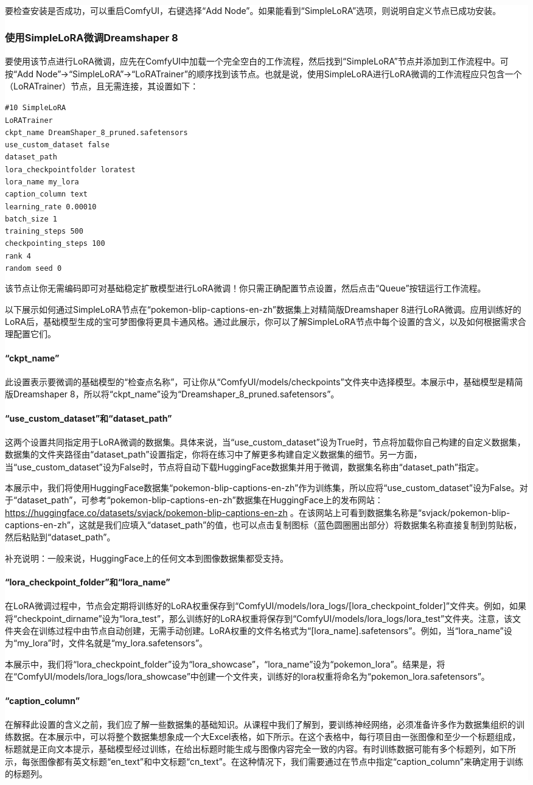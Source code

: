 要检查安装是否成功，可以重启ComfyUI，右键选择“Add Node”。如果能看到“SimpleLoRA”选项，则说明自定义节点已成功安装。
### 使用SimpleLoRA微调Dreamshaper 8
要使用该节点进行LoRA微调，应先在ComfyUI中加载一个完全空白的工作流程，然后找到“SimpleLoRA”节点并添加到工作流程中。可按“Add Node”->“SimpleLoRA”->“LoRATrainer”的顺序找到该节点。也就是说，使用SimpleLoRA进行LoRA微调的工作流程应只包含一个（LoRATrainer）节点，且无需连接，其设置如下：
```
#10 SimpleLoRA
LoRATrainer
ckpt_name DreamShaper_8_pruned.safetensors
use_custom_dataset false
dataset_path
lora_checkpointfolder loratest
lora_name my_lora
caption_column text
learning_rate 0.00010
batch_size 1
training_steps 500
checkpointing_steps 100
rank 4
random seed 0
```
该节点让你无需编码即可对基础稳定扩散模型进行LoRA微调！你只需正确配置节点设置，然后点击“Queue”按钮运行工作流程。

以下展示如何通过SimpleLoRA节点在“pokemon-blip-captions-en-zh”数据集上对精简版Dreamshaper 8进行LoRA微调。应用训练好的LoRA后，基础模型生成的宝可梦图像将更具卡通风格。通过此展示，你可以了解SimpleLoRA节点中每个设置的含义，以及如何根据需求合理配置它们。
#### “ckpt_name”
此设置表示要微调的基础模型的“检查点名称”，可让你从“ComfyUI/models/checkpoints”文件夹中选择模型。本展示中，基础模型是精简版Dreamshaper 8，所以将“ckpt_name”设为“Dreamshaper_8_pruned.safetensors”。
#### “use_custom_dataset”和“dataset_path”
这两个设置共同指定用于LoRA微调的数据集。具体来说，当“use_custom_dataset”设为True时，节点将加载你自己构建的自定义数据集，数据集的文件夹路径由“dataset_path”设置指定，你将在练习中了解更多构建自定义数据集的细节。另一方面，当“use_custom_dataset”设为False时，节点将自动下载HuggingFace数据集并用于微调，数据集名称由“dataset_path”指定。

本展示中，我们将使用HuggingFace数据集“pokemon-blip-captions-en-zh”作为训练集，所以应将“use_custom_dataset”设为False。对于“dataset_path”，可参考“pokemon-blip-captions-en-zh”数据集在HuggingFace上的发布网站：https://huggingface.co/datasets/svjack/pokemon-blip-captions-en-zh 。在该网站上可看到数据集名称是“svjack/pokemon-blip-captions-en-zh”，这就是我们应填入“dataset_path”的值，也可以点击复制图标（蓝色圆圈圈出部分）将数据集名称直接复制到剪贴板，然后粘贴到“dataset_path”。

补充说明：一般来说，HuggingFace上的任何文本到图像数据集都受支持。
#### “lora_checkpoint_folder”和“lora_name”
在LoRA微调过程中，节点会定期将训练好的LoRA权重保存到“ComfyUI/models/lora_logs/[lora_checkpoint_folder]”文件夹。例如，如果将“checkpoint_dirname”设为“lora_test”，那么训练好的LoRA权重将保存到“ComfyUI/models/lora_logs/lora_test”文件夹。注意，该文件夹会在训练过程中由节点自动创建，无需手动创建。LoRA权重的文件名格式为“[lora_name].safetensors”。例如，当“lora_name”设为“my_lora”时，文件名就是“my_lora.safetensors”。

本展示中，我们将“lora_checkpoint_folder”设为“lora_showcase”，“lora_name”设为“pokemon_lora”。结果是，将在“ComfyUI/models/lora_logs/lora_showcase”中创建一个文件夹，训练好的lora权重将命名为“pokemon_lora.safetensors”。
#### “caption_column”
在解释此设置的含义之前，我们应了解一些数据集的基础知识。从课程中我们了解到，要训练神经网络，必须准备许多作为数据集组织的训练数据。在本展示中，可以将整个数据集想象成一个大Excel表格，如下所示。在这个表格中，每行项目由一张图像和至少一个标题组成，标题就是正向文本提示，基础模型经过训练，在给出标题时能生成与图像内容完全一致的内容。有时训练数据可能有多个标题列，如下所示，每张图像都有英文标题“en_text”和中文标题“cn_text”。在这种情况下，我们需要通过在节点中指定“caption_column”来确定用于训练的标题列。
